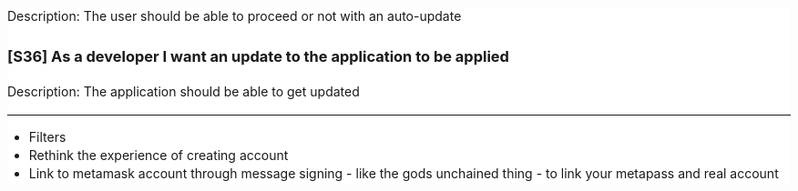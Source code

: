 Description: The user should be able to proceed or not with an auto-update

### [S36] As a developer I want an update to the application to be applied

Description: The application should be able to get updated

---

- Filters
- Rethink the experience of creating account
- Link to metamask account through message signing - like the gods unchained thing - to link your metapass and real account